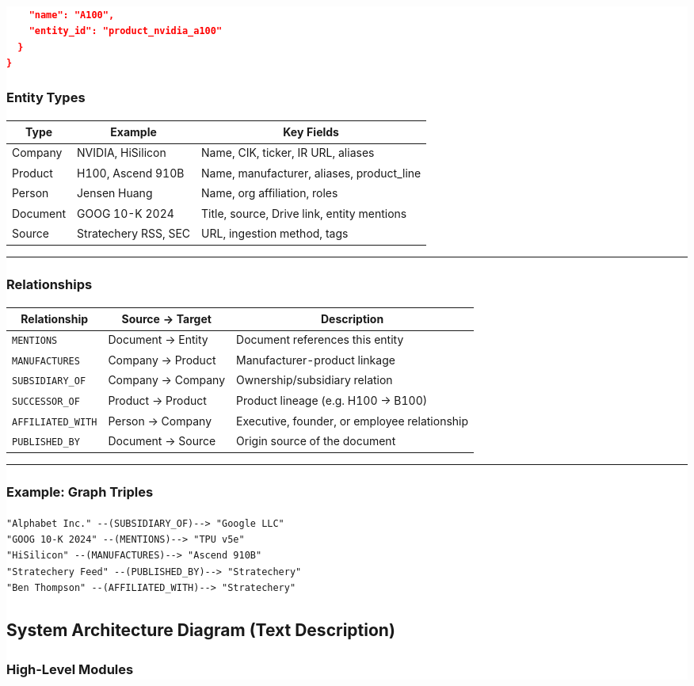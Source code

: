 ```json
    "name": "A100",
    "entity_id": "product_nvidia_a100"
  }
}
```

### Entity Types

| Type     | Example              | Key Fields                                 |
| -------- | -------------------- | ------------------------------------------ |
| Company  | NVIDIA, HiSilicon    | Name, CIK, ticker, IR URL, aliases         |
| Product  | H100, Ascend 910B    | Name, manufacturer, aliases, product\_line |
| Person   | Jensen Huang         | Name, org affiliation, roles               |
| Document | GOOG 10-K 2024       | Title, source, Drive link, entity mentions |
| Source   | Stratechery RSS, SEC | URL, ingestion method, tags                |

---

### Relationships

| Relationship      | Source → Target   | Description                                  |
| ----------------- | ----------------- | -------------------------------------------- |
| `MENTIONS`        | Document → Entity | Document references this entity              |
| `MANUFACTURES`    | Company → Product | Manufacturer-product linkage                 |
| `SUBSIDIARY_OF`   | Company → Company | Ownership/subsidiary relation                |
| `SUCCESSOR_OF`    | Product → Product | Product lineage (e.g. H100 → B100)           |
| `AFFILIATED_WITH` | Person → Company  | Executive, founder, or employee relationship |
| `PUBLISHED_BY`    | Document → Source | Origin source of the document                |

---

### Example: Graph Triples

```plaintext
"Alphabet Inc." --(SUBSIDIARY_OF)--> "Google LLC"
"GOOG 10-K 2024" --(MENTIONS)--> "TPU v5e"
"HiSilicon" --(MANUFACTURES)--> "Ascend 910B"
"Stratechery Feed" --(PUBLISHED_BY)--> "Stratechery"
"Ben Thompson" --(AFFILIATED_WITH)--> "Stratechery"
```

## System Architecture Diagram (Text Description)

### High-Level Modules
